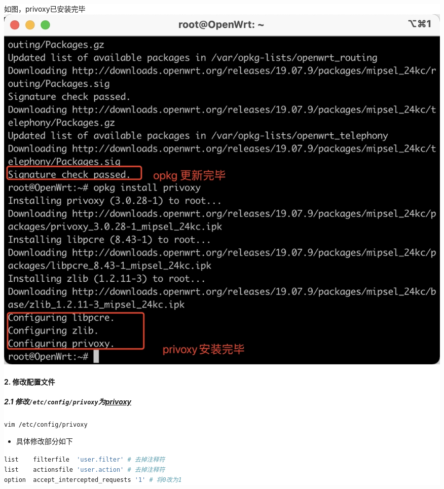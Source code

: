 如图，privoxy已安装完毕</b>![](./img/opkg-ins.png)
#### 2. 修改配置文件
##### 2.1 修改`/etc/config/privoxy`为[privoxy](./files/privoxy)
```bash
vim /etc/config/privoxy
```
- 具体修改部分如下
```bash
list	filterfile	'user.filter' # 去掉注释符
list	actionsfile	'user.action' # 去掉注释符
option	accept_intercepted_requests	'1' # 将0改为1
```